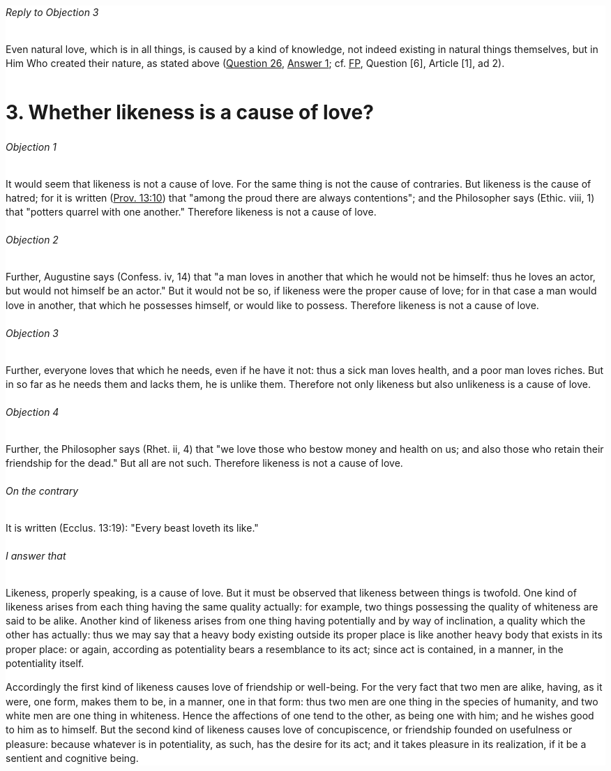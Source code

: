 ###### Reply to Objection 3
Even natural love, which is in all things, is caused by a kind of knowledge, not indeed existing in natural things themselves, but in Him Who created their nature, as stated above ([Question 26](26.%20Passions%20of%20the%20Soul%20in%20Particular:%20And%20First,%20of%20Love.md), [Answer 1](26.%20Passions%20of%20the%20Soul%20in%20Particular:%20And%20First,%20of%20Love.md#1.%20Whether%20love%20is%20in%20the%20concupiscible%20power?%20); cf. [FP](../FP.html), Question \[6\], Article \[1\], ad 2).  




# 3. Whether likeness is a cause of love? 

###### Objection 1
It would seem that likeness is not a cause of love. For the same thing is not the cause of contraries. But likeness is the cause of hatred; for it is written ([Prov. 13:10](http://bible.gospelcom.net/bible?Prov++13:10)) that "among the proud there are always contentions"; and the Philosopher says (Ethic. viii, 1) that "potters quarrel with one another." Therefore likeness is not a cause of love.  

###### Objection 2
Further, Augustine says (Confess. iv, 14) that "a man loves in another that which he would not be himself: thus he loves an actor, but would not himself be an actor." But it would not be so, if likeness were the proper cause of love; for in that case a man would love in another, that which he possesses himself, or would like to possess. Therefore likeness is not a cause of love.  

###### Objection 3
Further, everyone loves that which he needs, even if he have it not: thus a sick man loves health, and a poor man loves riches. But in so far as he needs them and lacks them, he is unlike them. Therefore not only likeness but also unlikeness is a cause of love.  

###### Objection 4
Further, the Philosopher says (Rhet. ii, 4) that "we love those who bestow money and health on us; and also those who retain their friendship for the dead." But all are not such. Therefore likeness is not a cause of love.  

###### On the contrary
It is written (Ecclus. 13:19): "Every beast loveth its like."  

###### I answer that
Likeness, properly speaking, is a cause of love. But it must be observed that likeness between things is twofold. One kind of likeness arises from each thing having the same quality actually: for example, two things possessing the quality of whiteness are said to be alike. Another kind of likeness arises from one thing having potentially and by way of inclination, a quality which the other has actually: thus we may say that a heavy body existing outside its proper place is like another heavy body that exists in its proper place: or again, according as potentiality bears a resemblance to its act; since act is contained, in a manner, in the potentiality itself.  

Accordingly the first kind of likeness causes love of friendship or well-being. For the very fact that two men are alike, having, as it were, one form, makes them to be, in a manner, one in that form: thus two men are one thing in the species of humanity, and two white men are one thing in whiteness. Hence the affections of one tend to the other, as being one with him; and he wishes good to him as to himself. But the second kind of likeness causes love of concupiscence, or friendship founded on usefulness or pleasure: because whatever is in potentiality, as such, has the desire for its act; and it takes pleasure in its realization, if it be a sentient and cognitive being.  
